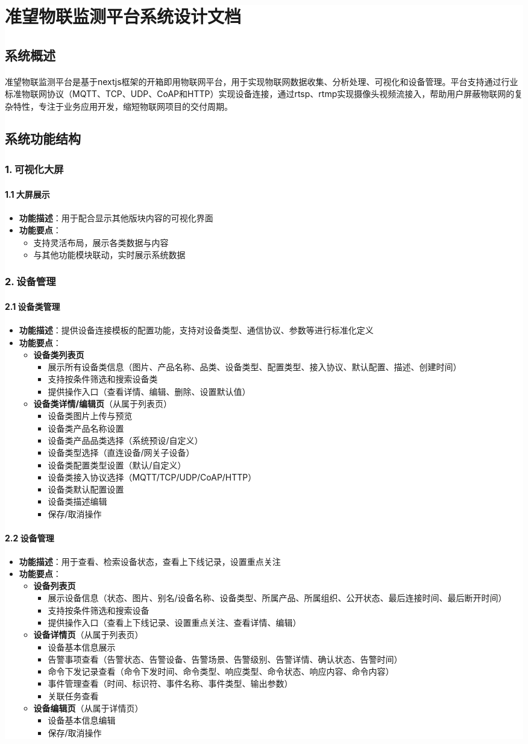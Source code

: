 # 准望物联监测平台系统设计文档

## 系统概述
准望物联监测平台是基于nextjs框架的开箱即用物联网平台，用于实现物联网数据收集、分析处理、可视化和设备管理。平台支持通过行业标准物联网协议（MQTT、TCP、UDP、CoAP和HTTP）实现设备连接，通过rtsp、rtmp实现摄像头视频流接入，帮助用户屏蔽物联网的复杂特性，专注于业务应用开发，缩短物联网项目的交付周期。

## 系统功能结构

### 1. 可视化大屏
#### 1.1 大屏展示
- **功能描述**：用于配合显示其他版块内容的可视化界面
- **功能要点**：
  - 支持灵活布局，展示各类数据与内容
  - 与其他功能模块联动，实时展示系统数据

### 2. 设备管理
#### 2.1 设备类管理
- **功能描述**：提供设备连接模板的配置功能，支持对设备类型、通信协议、参数等进行标准化定义
- **功能要点**：
  - **设备类列表页**
    - 展示所有设备类信息（图片、产品名称、品类、设备类型、配置类型、接入协议、默认配置、描述、创建时间）
    - 支持按条件筛选和搜索设备类
    - 提供操作入口（查看详情、编辑、删除、设置默认值）
  - **设备类详情/编辑页**（从属于列表页）
    - 设备类图片上传与预览
    - 设备类产品名称设置
    - 设备类产品品类选择（系统预设/自定义）
    - 设备类型选择（直连设备/网关子设备）
    - 设备类配置类型设置（默认/自定义）
    - 设备类接入协议选择（MQTT/TCP/UDP/CoAP/HTTP）
    - 设备类默认配置设置
    - 设备类描述编辑
    - 保存/取消操作

#### 2.2 设备管理
- **功能描述**：用于查看、检索设备状态，查看上下线记录，设置重点关注
- **功能要点**：
  - **设备列表页**
    - 展示设备信息（状态、图片、别名/设备名称、设备类型、所属产品、所属组织、公开状态、最后连接时间、最后断开时间）
    - 支持按条件筛选和搜索设备
    - 提供操作入口（查看上下线记录、设置重点关注、查看详情、编辑）
  - **设备详情页**（从属于列表页）
    - 设备基本信息展示
    - 告警事项查看（告警状态、告警设备、告警场景、告警级别、告警详情、确认状态、告警时间）
    - 命令下发记录查看（命令下发时间、命令类型、响应类型、命令状态、响应内容、命令内容）
    - 事件管理查看（时间、标识符、事件名称、事件类型、输出参数）
    - 关联任务查看
  - **设备编辑页**（从属于详情页）
    - 设备基本信息编辑
    - 保存/取消操作
